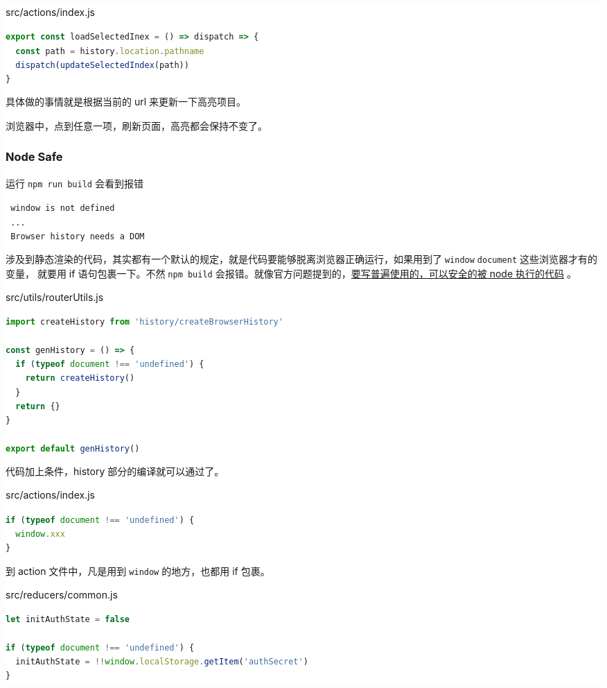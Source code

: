 src/actions/index.js

```js
export const loadSelectedInex = () => dispatch => {
  const path = history.location.pathname
  dispatch(updateSelectedIndex(path))
}
```

具体做的事情就是根据当前的 url 来更新一下高亮项目。

浏览器中，点到任意一项，刷新页面，高亮都会保持不变了。

### Node Safe

运行 `npm run build` 会看到报错

```
 window is not defined
 ...
 Browser history needs a DOM
```

涉及到静态渲染的代码，其实都有一个默认的规定，就是代码要能够脱离浏览器正确运行，如果用到了 `window` `document` 这些浏览器才有的变量， 就要用 if 语句包裹一下。不然 `npm build` 会报错。就像官方问题提到的，[要写普遍使用的，可以安全的被 node 执行的代码](https://react-static.js.org/concepts/#writing-universal-node-safe-code) 。

src/utils/routerUtils.js

```js
import createHistory from 'history/createBrowserHistory'

const genHistory = () => {
  if (typeof document !== 'undefined') {
    return createHistory()
  }
  return {}
}

export default genHistory()
```

代码加上条件，history 部分的编译就可以通过了。

src/actions/index.js

```js
if (typeof document !== 'undefined') {
  window.xxx
}
```

到 action 文件中，凡是用到 `window` 的地方，也都用 if 包裹。

src/reducers/common.js

```js
let initAuthState = false

if (typeof document !== 'undefined') {
  initAuthState = !!window.localStorage.getItem('authSecret')
}
```
